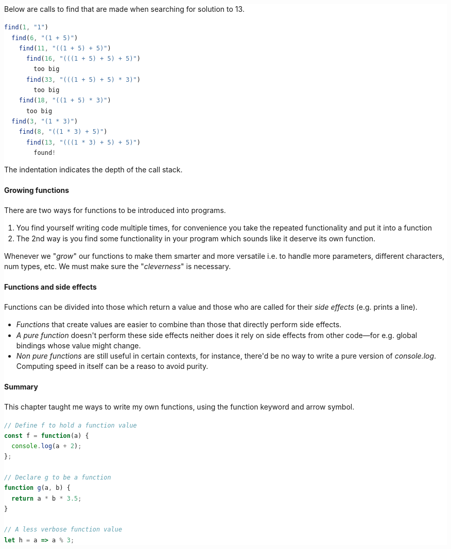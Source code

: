 Below are calls to find that are made when searching for solution to 13.
```js
find(1, "1")
  find(6, "(1 + 5)")
    find(11, "((1 + 5) + 5)")
      find(16, "(((1 + 5) + 5) + 5)")
        too big
      find(33, "(((1 + 5) + 5) * 3)")
        too big
    find(18, "((1 + 5) * 3)")
      too big
  find(3, "(1 * 3)")
    find(8, "((1 * 3) + 5)")
      find(13, "(((1 * 3) + 5) + 5)")
        found!
```
The indentation indicates the depth of the call stack. 

#### Growing functions

There are two ways for functions to be introduced into programs. 
1. You find yourself writing code multiple times, for convenience you take the repeated functionality and put it into a function
2. The 2nd way is you find some functionality in your program which sounds like it deserve its own function.

 Whenever we "*grow*" our functions to make them smarter and more versatile i.e. to handle more parameters, different characters, num types, etc. We must make sure the "*cleverness*" is necessary. 

#### Functions and side effects
Functions can be divided into those which return a value and those who are called for their *side effects* (e.g. prints a line). 
* *Functions* that create values are easier to combine than those that directly perform side effects.
* *A pure function* doesn't perform these side effects neither does it rely on side effects from other code—for e.g. global bindings whose value might change. 
* *Non pure functions* are still useful in certain contexts, for instance, there'd be no way to write a pure version of *console.log*. Computing speed in itself can be a reaso to avoid purity. 

#### Summary
This chapter taught me ways to write my own functions, using the function keyword and arrow symbol. 
```js
// Define f to hold a function value
const f = function(a) {
  console.log(a + 2);
};

// Declare g to be a function
function g(a, b) {
  return a * b * 3.5;
}

// A less verbose function value
let h = a => a % 3;
```